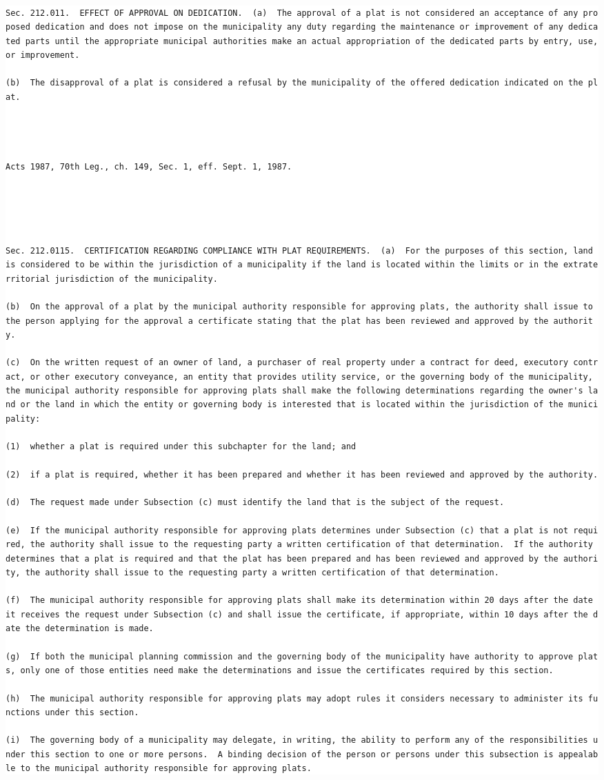     
    
    
    
    Sec. 212.011.  EFFECT OF APPROVAL ON DEDICATION.  (a)  The approval of a plat is not considered an acceptance of any proposed dedication and does not impose on the municipality any duty regarding the maintenance or improvement of any dedicated parts until the appropriate municipal authorities make an actual appropriation of the dedicated parts by entry, use, or improvement.
    
    (b)  The disapproval of a plat is considered a refusal by the municipality of the offered dedication indicated on the plat.
    
    
    
    
    Acts 1987, 70th Leg., ch. 149, Sec. 1, eff. Sept. 1, 1987.
    
    
    
    
    
    Sec. 212.0115.  CERTIFICATION REGARDING COMPLIANCE WITH PLAT REQUIREMENTS.  (a)  For the purposes of this section, land is considered to be within the jurisdiction of a municipality if the land is located within the limits or in the extraterritorial jurisdiction of the municipality.
    
    (b)  On the approval of a plat by the municipal authority responsible for approving plats, the authority shall issue to the person applying for the approval a certificate stating that the plat has been reviewed and approved by the authority.
    
    (c)  On the written request of an owner of land, a purchaser of real property under a contract for deed, executory contract, or other executory conveyance, an entity that provides utility service, or the governing body of the municipality, the municipal authority responsible for approving plats shall make the following determinations regarding the owner's land or the land in which the entity or governing body is interested that is located within the jurisdiction of the municipality:
    
    (1)  whether a plat is required under this subchapter for the land; and
    
    (2)  if a plat is required, whether it has been prepared and whether it has been reviewed and approved by the authority.
    
    (d)  The request made under Subsection (c) must identify the land that is the subject of the request.
    
    (e)  If the municipal authority responsible for approving plats determines under Subsection (c) that a plat is not required, the authority shall issue to the requesting party a written certification of that determination.  If the authority determines that a plat is required and that the plat has been prepared and has been reviewed and approved by the authority, the authority shall issue to the requesting party a written certification of that determination.
    
    (f)  The municipal authority responsible for approving plats shall make its determination within 20 days after the date it receives the request under Subsection (c) and shall issue the certificate, if appropriate, within 10 days after the date the determination is made.
    
    (g)  If both the municipal planning commission and the governing body of the municipality have authority to approve plats, only one of those entities need make the determinations and issue the certificates required by this section.
    
    (h)  The municipal authority responsible for approving plats may adopt rules it considers necessary to administer its functions under this section.
    
    (i)  The governing body of a municipality may delegate, in writing, the ability to perform any of the responsibilities under this section to one or more persons.  A binding decision of the person or persons under this subsection is appealable to the municipal authority responsible for approving plats.
    